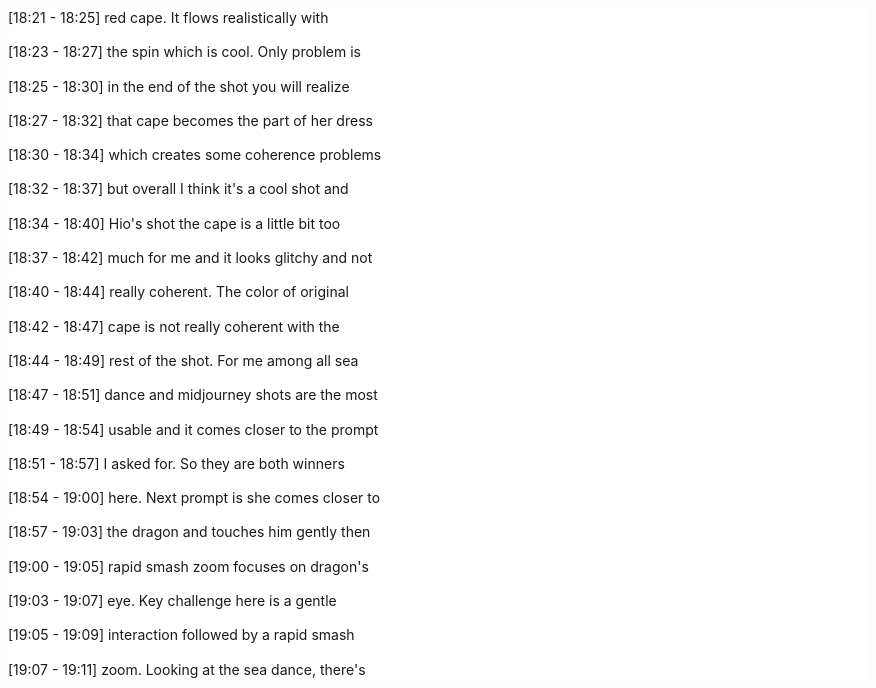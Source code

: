 [18:21 - 18:25]
red cape. It flows realistically with

[18:23 - 18:27]
the spin which is cool. Only problem is

[18:25 - 18:30]
in the end of the shot you will realize

[18:27 - 18:32]
that cape becomes the part of her dress

[18:30 - 18:34]
which creates some coherence problems

[18:32 - 18:37]
but overall I think it's a cool shot and

[18:34 - 18:40]
Hio's shot the cape is a little bit too

[18:37 - 18:42]
much for me and it looks glitchy and not

[18:40 - 18:44]
really coherent. The color of original

[18:42 - 18:47]
cape is not really coherent with the

[18:44 - 18:49]
rest of the shot. For me among all sea

[18:47 - 18:51]
dance and midjourney shots are the most

[18:49 - 18:54]
usable and it comes closer to the prompt

[18:51 - 18:57]
I asked for. So they are both winners

[18:54 - 19:00]
here. Next prompt is she comes closer to

[18:57 - 19:03]
the dragon and touches him gently then

[19:00 - 19:05]
rapid smash zoom focuses on dragon's

[19:03 - 19:07]
eye. Key challenge here is a gentle

[19:05 - 19:09]
interaction followed by a rapid smash

[19:07 - 19:11]
zoom. Looking at the sea dance, there's
